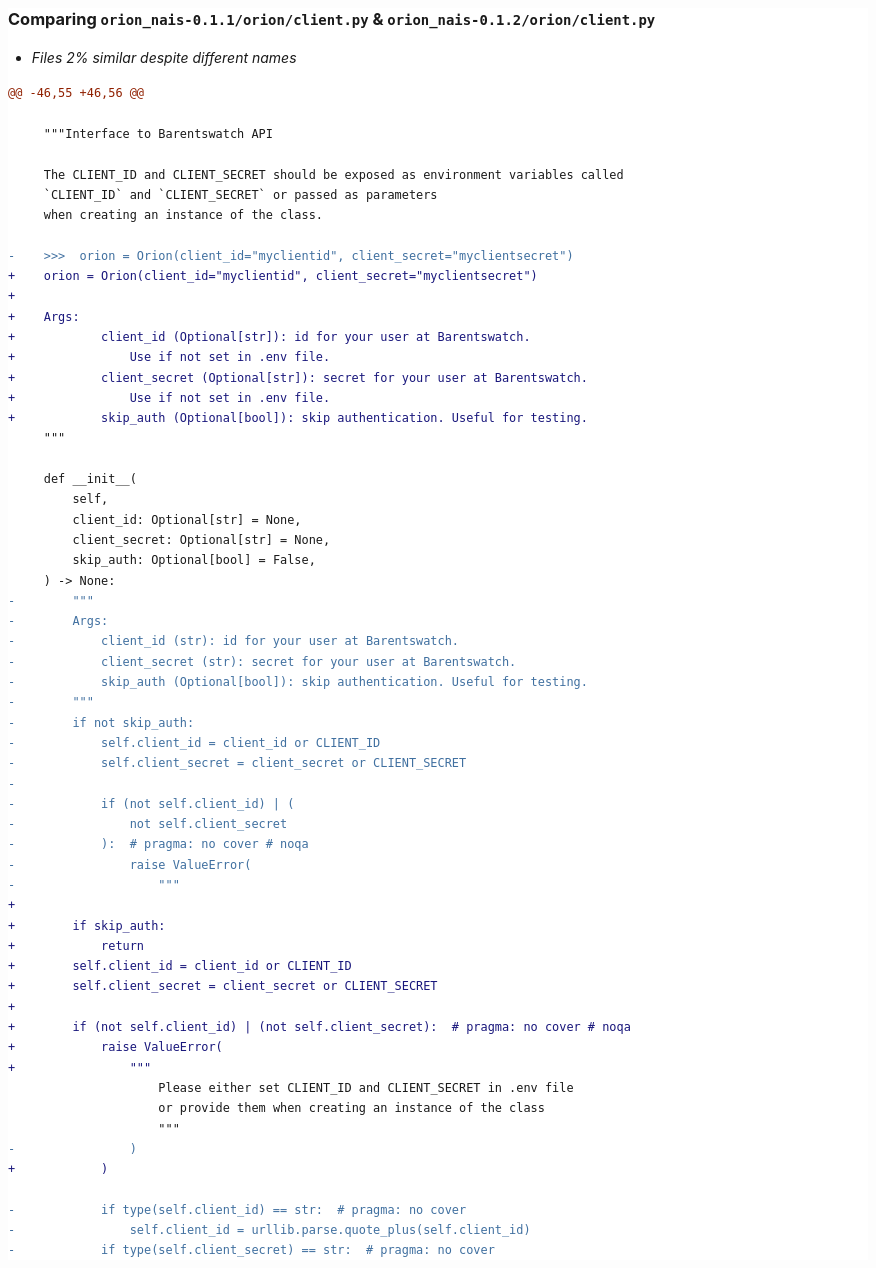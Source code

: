 ### Comparing `orion_nais-0.1.1/orion/client.py` & `orion_nais-0.1.2/orion/client.py`

 * *Files 2% similar despite different names*

```diff
@@ -46,55 +46,56 @@
 
     """Interface to Barentswatch API
 
     The CLIENT_ID and CLIENT_SECRET should be exposed as environment variables called
     `CLIENT_ID` and `CLIENT_SECRET` or passed as parameters
     when creating an instance of the class.
 
-    >>>  orion = Orion(client_id="myclientid", client_secret="myclientsecret")
+    orion = Orion(client_id="myclientid", client_secret="myclientsecret")
+
+    Args:
+            client_id (Optional[str]): id for your user at Barentswatch.
+                Use if not set in .env file.
+            client_secret (Optional[str]): secret for your user at Barentswatch.
+                Use if not set in .env file.
+            skip_auth (Optional[bool]): skip authentication. Useful for testing.
     """
 
     def __init__(
         self,
         client_id: Optional[str] = None,
         client_secret: Optional[str] = None,
         skip_auth: Optional[bool] = False,
     ) -> None:
-        """
-        Args:
-            client_id (str): id for your user at Barentswatch.
-            client_secret (str): secret for your user at Barentswatch.
-            skip_auth (Optional[bool]): skip authentication. Useful for testing.
-        """
-        if not skip_auth:
-            self.client_id = client_id or CLIENT_ID
-            self.client_secret = client_secret or CLIENT_SECRET
-
-            if (not self.client_id) | (
-                not self.client_secret
-            ):  # pragma: no cover # noqa
-                raise ValueError(
-                    """
+
+        if skip_auth:
+            return
+        self.client_id = client_id or CLIENT_ID
+        self.client_secret = client_secret or CLIENT_SECRET
+
+        if (not self.client_id) | (not self.client_secret):  # pragma: no cover # noqa
+            raise ValueError(
+                """
                     Please either set CLIENT_ID and CLIENT_SECRET in .env file
                     or provide them when creating an instance of the class
                     """
-                )
+            )
 
-            if type(self.client_id) == str:  # pragma: no cover
-                self.client_id = urllib.parse.quote_plus(self.client_id)
-            if type(self.client_secret) == str:  # pragma: no cover
```